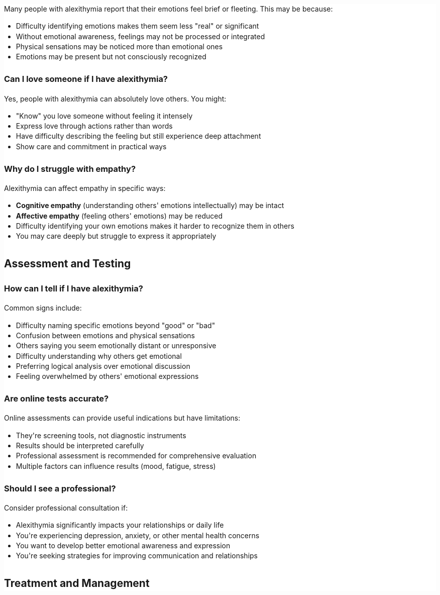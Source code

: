 Many people with alexithymia report that their emotions feel brief or fleeting. This may be because:
- Difficulty identifying emotions makes them seem less "real" or significant
- Without emotional awareness, feelings may not be processed or integrated
- Physical sensations may be noticed more than emotional ones
- Emotions may be present but not consciously recognized

### Can I love someone if I have alexithymia?

Yes, people with alexithymia can absolutely love others. You might:
- "Know" you love someone without feeling it intensely
- Express love through actions rather than words
- Have difficulty describing the feeling but still experience deep attachment
- Show care and commitment in practical ways

### Why do I struggle with empathy?

Alexithymia can affect empathy in specific ways:
- **Cognitive empathy** (understanding others' emotions intellectually) may be intact
- **Affective empathy** (feeling others' emotions) may be reduced
- Difficulty identifying your own emotions makes it harder to recognize them in others
- You may care deeply but struggle to express it appropriately

## Assessment and Testing

### How can I tell if I have alexithymia?

Common signs include:
- Difficulty naming specific emotions beyond "good" or "bad"
- Confusion between emotions and physical sensations
- Others saying you seem emotionally distant or unresponsive
- Difficulty understanding why others get emotional
- Preferring logical analysis over emotional discussion
- Feeling overwhelmed by others' emotional expressions

### Are online tests accurate?

Online assessments can provide useful indications but have limitations:
- They're screening tools, not diagnostic instruments
- Results should be interpreted carefully
- Professional assessment is recommended for comprehensive evaluation
- Multiple factors can influence results (mood, fatigue, stress)

### Should I see a professional?

Consider professional consultation if:
- Alexithymia significantly impacts your relationships or daily life
- You're experiencing depression, anxiety, or other mental health concerns
- You want to develop better emotional awareness and expression
- You're seeking strategies for improving communication and relationships

## Treatment and Management
